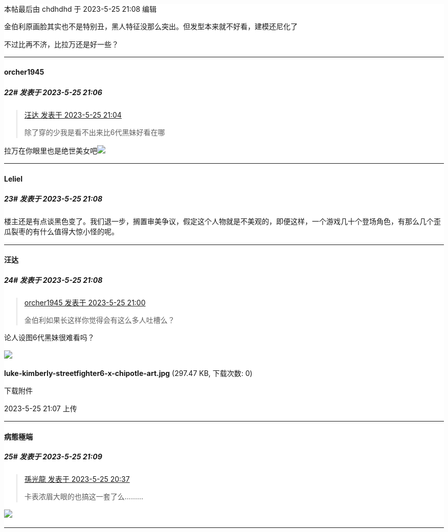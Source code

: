  本帖最后由 chdhdhd 于 2023-5-25 21:08 编辑 

金伯利原画脸其实也不是特别丑，黑人特征没那么突出。但发型本来就不好看，建模还尼化了

不过比再不济，比拉万还是好一些？

*****

####  orcher1945  
##### 22#       发表于 2023-5-25 21:06

<blockquote><a href="httphttps://bbs.saraba1st.com/2b/forum.php?mod=redirect&amp;goto=findpost&amp;pid=60991375&amp;ptid=2136072" target="_blank">汪达 发表于 2023-5-25 21:04</a>

除了穿的少我是看不出来比6代黑妹好看在哪</blockquote>
拉万在你眼里也是绝世美女吧<img src="https://static.saraba1st.com/image/smiley/face2017/065.png" referrerpolicy="no-referrer">

*****

####  Leliel  
##### 23#       发表于 2023-5-25 21:08

楼主还是有点谈黑色变了。我们退一步，搁置审美争议，假定这个人物就是不美观的，即便这样，一个游戏几十个登场角色，有那么几个歪瓜裂枣的有什么值得大惊小怪的呢。

*****

####  汪达  
##### 24#       发表于 2023-5-25 21:08

<blockquote><a href="httphttps://bbs.saraba1st.com/2b/forum.php?mod=redirect&amp;goto=findpost&amp;pid=60991343&amp;ptid=2136072" target="_blank">orcher1945 发表于 2023-5-25 21:00</a>

金伯利如果长这样你觉得会有这么多人吐槽么？</blockquote>
论人设图6代黑妹很难看吗？

<img src="https://img.saraba1st.com/forum/202305/25/210755p5uxr45y4dzz5s9c.jpg" referrerpolicy="no-referrer">

<strong>luke-kimberly-streetfighter6-x-chipotle-art.jpg</strong> (297.47 KB, 下载次数: 0)

下载附件

2023-5-25 21:07 上传

*****

####  病態極端  
##### 25#       发表于 2023-5-25 21:09

<blockquote><a href="httphttps://bbs.saraba1st.com/2b/forum.php?mod=redirect&amp;goto=findpost&amp;pid=60991143&amp;ptid=2136072" target="_blank">孫光龍 发表于 2023-5-25 20:37</a>

卡表浓眉大眼的也搞这一套了么.........</blockquote>
<img src="https://p.sda1.dev/11/f21d1d5512406de60ce8668351e4af47/FrdJcqxaMAAYPvO.jpg" referrerpolicy="no-referrer">

*****
